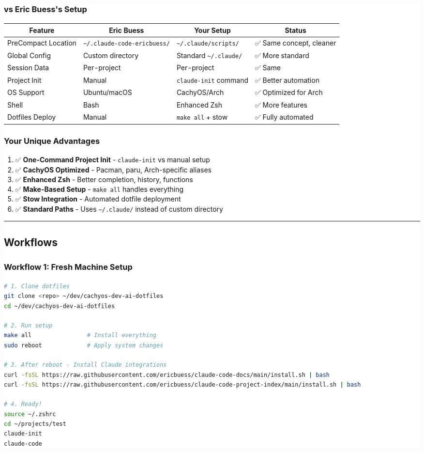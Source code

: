 ### vs Eric Buess's Setup

| Feature | Eric Buess | Your Setup | Status |
|---------|------------|------------|--------|
| PreCompact Location | `~/.claude-code-ericbuess/` | `~/.claude/scripts/` | ✅ Same concept, cleaner |
| Global Config | Custom directory | Standard `~/.claude/` | ✅ More standard |
| Session Data | Per-project | Per-project | ✅ Same |
| Project Init | Manual | `claude-init` command | ✅ Better automation |
| OS Support | Ubuntu/macOS | CachyOS/Arch | ✅ Optimized for Arch |
| Shell | Bash | Enhanced Zsh | ✅ More features |
| Dotfiles Deploy | Manual | `make all` + stow | ✅ Fully automated |

### Your Unique Advantages

1. ✅ **One-Command Project Init** - `claude-init` vs manual setup
2. ✅ **CachyOS Optimized** - Pacman, paru, Arch-specific aliases
3. ✅ **Enhanced Zsh** - Better completion, history, functions
4. ✅ **Make-Based Setup** - `make all` handles everything
5. ✅ **Stow Integration** - Automated dotfile deployment
6. ✅ **Standard Paths** - Uses `~/.claude/` instead of custom directory

---

## Workflows

### Workflow 1: Fresh Machine Setup

```bash
# 1. Clone dotfiles
git clone <repo> ~/dev/cachyos-dev-ai-dotfiles
cd ~/dev/cachyos-dev-ai-dotfiles

# 2. Run setup
make all                # Install everything
sudo reboot             # Apply system changes

# 3. After reboot - Install Claude integrations
curl -fsSL https://raw.githubusercontent.com/ericbuess/claude-code-docs/main/install.sh | bash
curl -fsSL https://raw.githubusercontent.com/ericbuess/claude-code-project-index/main/install.sh | bash

# 4. Ready!
source ~/.zshrc
cd ~/projects/test
claude-init
claude-code
```
